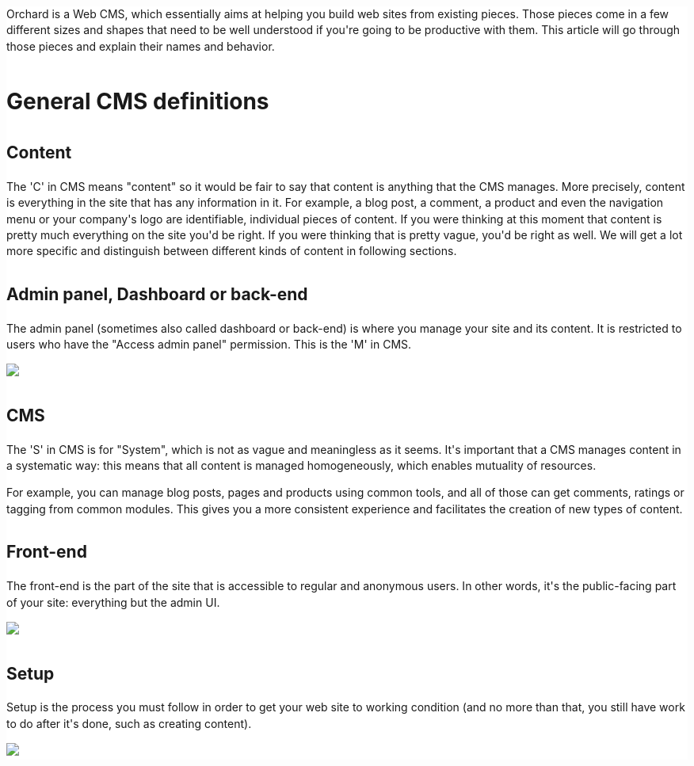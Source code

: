 
Orchard is a Web CMS, which essentially aims at helping you build web sites from existing pieces. Those pieces come in a few different sizes and shapes that need to be well understood if you're going to be productive with them. This article will go through those pieces and explain their names and behavior.


# General CMS definitions

## Content

The 'C' in CMS means "content" so it would be fair to say that content is anything that the CMS manages. More precisely, content is everything in the site that has any information in it. For example, a blog post, a comment, a product and even the navigation menu or your company's logo are identifiable, individual pieces of content. If you were thinking at this moment that content is pretty much everything on the site you'd be right. If you were thinking that is pretty vague, you'd be right as well. We will get a lot more specific and distinguish between different kinds of content in following sections.

## Admin panel, Dashboard or back-end

The admin panel (sometimes also called dashboard or back-end) is where you manage your site and its content. It is restricted to users who have the "Access admin panel" permission. This is the 'M' in CMS.

![](../Attachments/Basic-Orchard-Concepts/Dashboard.PNG)

## CMS

The 'S' in CMS is for "System", which is not as vague and meaningless as it seems. It's important that a CMS manages content in a systematic way: this means that all content is managed homogeneously, which enables mutuality of resources.

For example, you can manage blog posts, pages and products using common tools, and all of those can get comments, ratings or tagging from common modules. This gives you a more consistent experience and facilitates the creation of new types of content.

## Front-end

The front-end is the part of the site that is accessible to regular and anonymous users. In other words, it's the public-facing part of your site: everything but the admin UI.

![](../Attachments/Basic-Orchard-Concepts/FrontEnd.PNG)

## Setup

Setup is the process you must follow in order to get your web site to working condition (and no more than that, you still have work to do after it's done, such as creating content).

![](../Attachments/Basic-Orchard-Concepts/Setup.PNG)
